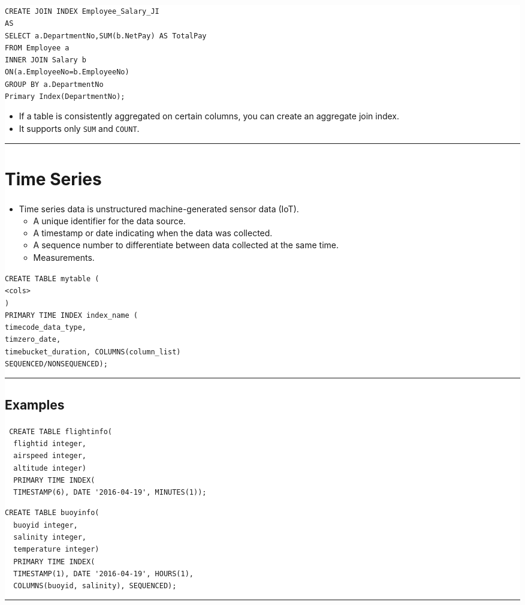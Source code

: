 ```
CREATE JOIN INDEX Employee_Salary_JI
AS
SELECT a.DepartmentNo,SUM(b.NetPay) AS TotalPay
FROM Employee a
INNER JOIN Salary b
ON(a.EmployeeNo=b.EmployeeNo)
GROUP BY a.DepartmentNo
Primary Index(DepartmentNo);
```
- If a table is consistently aggregated on certain columns, you can create an aggregate join index.
- It supports only `SUM` and `COUNT`.

---
# Time Series

- Time series data is unstructured machine-generated sensor data (IoT).
	- A unique identifier for the data source.
	- A timestamp or date indicating when the data was collected.
	- A sequence number to differentiate between data collected at the same time.
	- Measurements.

```
CREATE TABLE mytable (
<cols>
)
PRIMARY TIME INDEX index_name (
timecode_data_type, 
timzero_date, 
timebucket_duration, COLUMNS(column_list) 
SEQUENCED/NONSEQUENCED);
```


---
## Examples

```
 CREATE TABLE flightinfo(
  flightid integer,
  airspeed integer,
  altitude integer)
  PRIMARY TIME INDEX(
  TIMESTAMP(6), DATE '2016-04-19', MINUTES(1));
```  

```
CREATE TABLE buoyinfo(
  buoyid integer,
  salinity integer,
  temperature integer)
  PRIMARY TIME INDEX(
  TIMESTAMP(1), DATE '2016-04-19', HOURS(1),  
  COLUMNS(buoyid, salinity), SEQUENCED);
```

---